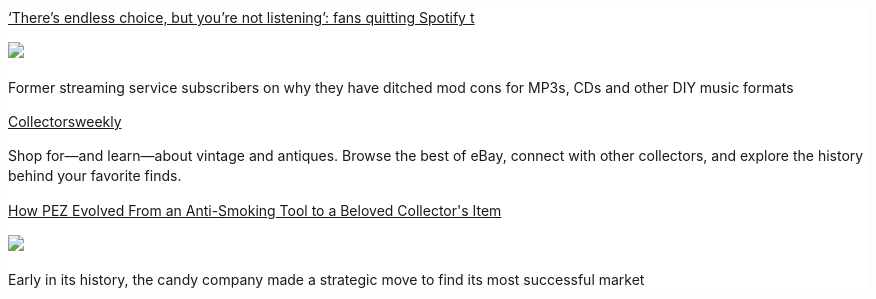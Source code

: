 [‘There’s endless choice, but you’re not listening’: fans quitting
Spotify
t](https://www.theguardian.com/music/2022/sep/27/theres-endless-choice-but-youre-not-listening-fans-quitting-spotify-to-save-their-love-of-music)

</div>

<div class="card-image">

[![](https://i.guim.co.uk/img/media/30158ebfda4f3b2f766eef46a74ac1e9ddce8994/0_0_5000_3000/master/5000.jpg?width=1200&height=630&quality=85&auto=format&fit=crop&overlay-align=bottom%2Cleft&overlay-width=100p&overlay-base64=L2ltZy9zdGF0aWMvb3ZlcmxheXMvdGctYWdlLTIwMjIucG5n&enable=upscale&s=d61730382e59414c4f29ad277d3c3b3d)](https://www.theguardian.com/music/2022/sep/27/theres-endless-choice-but-youre-not-listening-fans-quitting-spotify-to-save-their-love-of-music)

</div>

Former streaming service subscribers on why they have ditched mod cons
for MP3s, CDs and other DIY music formats

</div>

<div class="card">

<div class="card-title">

[Collectorsweekly](https://www.collectorsweekly.com)

</div>

Shop for—and learn—about vintage and antiques. Browse the best of eBay,
connect with other collectors, and explore the history behind your
favorite finds.

</div>

<div class="card">

<div class="card-title">

[How PEZ Evolved From an Anti-Smoking Tool to a Beloved Collector's
Item](https://getpocket.com/explore/item/how-pez-evolved-from-an-anti-smoking-tool-to-a-beloved-collector-s-item)

</div>

<div class="card-image">

[![](https://th-thumbnailer.cdn-si-edu.com/ZrQxwnj3I2_Bnp4M9vd-J0TsTG8=/fit-in/1600x0/https://tf-cmsv2-smithsonianmag-media.s3.amazonaws.com/filer/a6/c5/a6c5700a-53e1-45ec-a828-ddf37b5f19b3/pez_in_a_row-social.jpg)](https://getpocket.com/explore/item/how-pez-evolved-from-an-anti-smoking-tool-to-a-beloved-collector-s-item)

</div>

Early in its history, the candy company made a strategic move to find
its most successful market

</div>

<div class="card">
